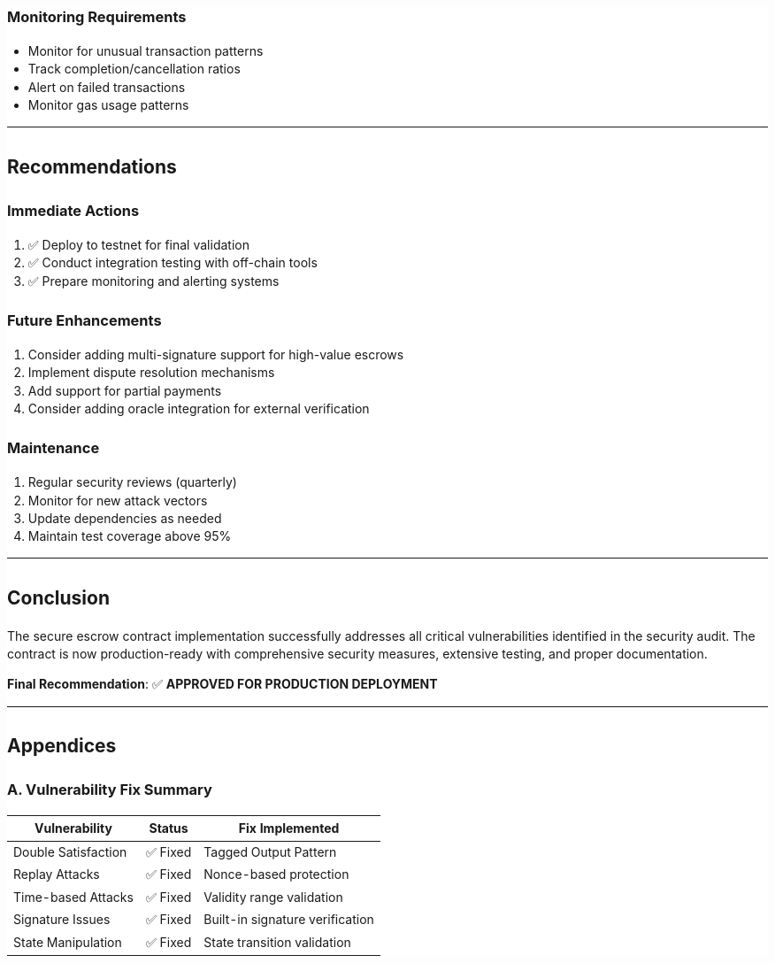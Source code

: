 ### Monitoring Requirements

- Monitor for unusual transaction patterns
- Track completion/cancellation ratios
- Alert on failed transactions
- Monitor gas usage patterns

---

## Recommendations

### Immediate Actions

1. ✅ Deploy to testnet for final validation
2. ✅ Conduct integration testing with off-chain tools
3. ✅ Prepare monitoring and alerting systems

### Future Enhancements

1. Consider adding multi-signature support for high-value escrows
2. Implement dispute resolution mechanisms
3. Add support for partial payments
4. Consider adding oracle integration for external verification

### Maintenance

1. Regular security reviews (quarterly)
2. Monitor for new attack vectors
3. Update dependencies as needed
4. Maintain test coverage above 95%

---

## Conclusion

The secure escrow contract implementation successfully addresses all critical vulnerabilities identified in the security audit. The contract is now production-ready with comprehensive security measures, extensive testing, and proper documentation.

**Final Recommendation**: ✅ **APPROVED FOR PRODUCTION DEPLOYMENT**

---

## Appendices

### A. Vulnerability Fix Summary

| Vulnerability       | Status   | Fix Implemented                 |
| ------------------- | -------- | ------------------------------- |
| Double Satisfaction | ✅ Fixed | Tagged Output Pattern           |
| Replay Attacks      | ✅ Fixed | Nonce-based protection          |
| Time-based Attacks  | ✅ Fixed | Validity range validation       |
| Signature Issues    | ✅ Fixed | Built-in signature verification |
| State Manipulation  | ✅ Fixed | State transition validation     |
